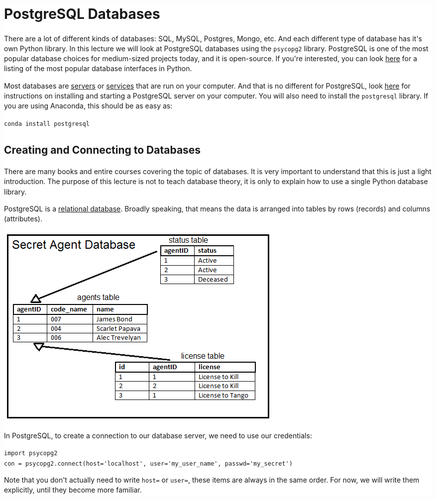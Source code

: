 # PostgreSQL Databases

There are a lot of different kinds of databases: SQL, MySQL, Postgres, Mongo, etc. And each different type of database has it's own Python library. In this lecture we will look at PostgreSQL databases using the `psycopg2` library. PostgreSQL is one of the most popular database choices for medium-sized projects today, and it is open-source. If you're interested, you can look [here](https://wiki.python.org/moin/DatabaseInterfaces) for a listing of the most popular database interfaces in Python.

Most databases are [servers](https://en.wikipedia.org/wiki/Server_%28computing%29) or [services](https://en.wikipedia.org/wiki/Windows_service) that are run on your computer. And that is no different for PostgreSQL, look [here](http://initd.org/psycopg/docs/install.html) for instructions on installing and starting a PostgreSQL server on your computer. You will also need to install the `postgresql` library. If you are using Anaconda, this should be as easy as:

    conda install postgresql


## Creating and Connecting to Databases

There are many books and entire courses covering the topic of databases. It is very important to understand that this is just a light introduction. The purpose of this lecture is not to teach database theory, it is only to explain how to use a single Python database library.

PostgreSQL is a [relational database](https://en.wikipedia.org/wiki/Relational_database). Broadly speaking, that means the data is arranged into tables by rows (records) and columns (attributes).

![secret agent database model](../../resources/secret_agent_db.png)

In PostgreSQL, to create a connection to our database server, we need to use our credentials:

    import psycopg2
    con = psycopg2.connect(host='localhost', user='my_user_name', passwd='my_secret')

Note that you don't actually need to write `host=` or `user=`, these items are always in the same order. For now, we will write them explicitly, until they become more familiar.
